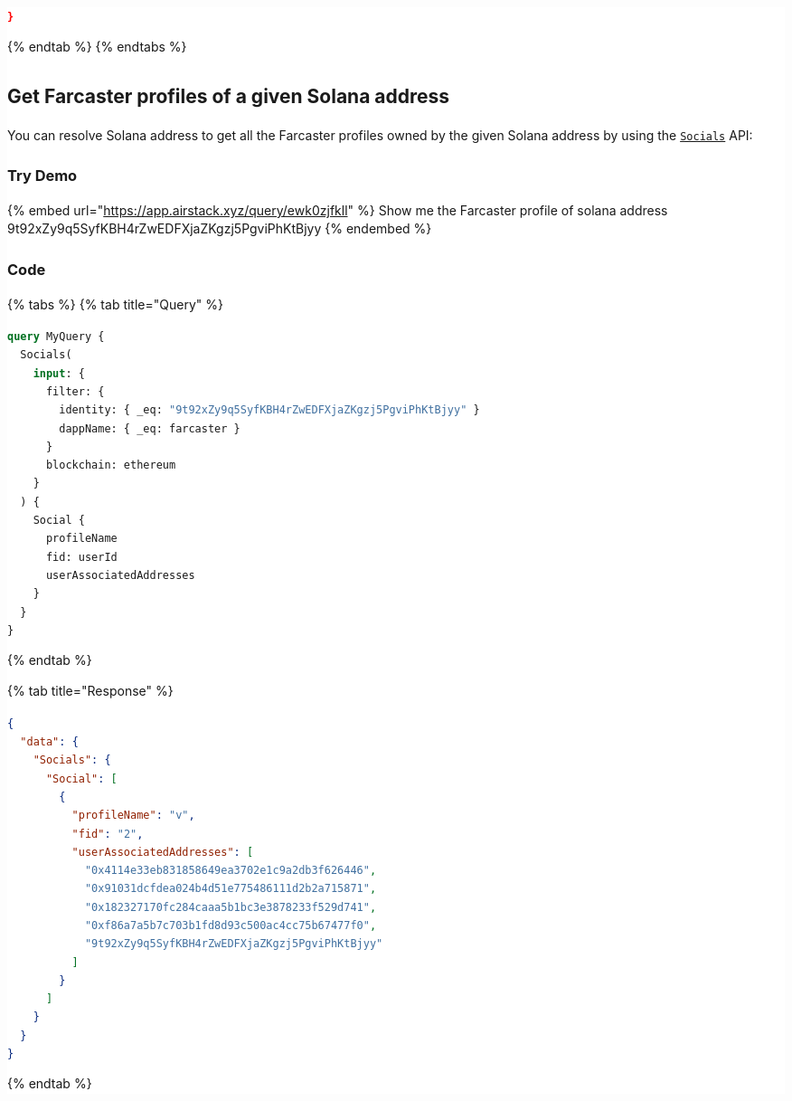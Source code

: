 ```json
}
```
{% endtab %}
{% endtabs %}

## Get Farcaster profiles of a given Solana address

You can resolve Solana address to get all the Farcaster profiles owned by the given Solana address by using the [`Socials`](../../api-references/api-reference/socials-api.md) API:

### Try Demo

{% embed url="https://app.airstack.xyz/query/ewk0zjfkll" %}
Show me the Farcaster profile of solana address 9t92xZy9q5SyfKBH4rZwEDFXjaZKgzj5PgviPhKtBjyy
{% endembed %}

### Code

{% tabs %}
{% tab title="Query" %}
```graphql
query MyQuery {
  Socials(
    input: {
      filter: {
        identity: { _eq: "9t92xZy9q5SyfKBH4rZwEDFXjaZKgzj5PgviPhKtBjyy" }
        dappName: { _eq: farcaster }
      }
      blockchain: ethereum
    }
  ) {
    Social {
      profileName
      fid: userId
      userAssociatedAddresses
    }
  }
}
```
{% endtab %}

{% tab title="Response" %}
```json
{
  "data": {
    "Socials": {
      "Social": [
        {
          "profileName": "v",
          "fid": "2",
          "userAssociatedAddresses": [
            "0x4114e33eb831858649ea3702e1c9a2db3f626446",
            "0x91031dcfdea024b4d51e775486111d2b2a715871",
            "0x182327170fc284caaa5b1bc3e3878233f529d741",
            "0xf86a7a5b7c703b1fd8d93c500ac4cc75b67477f0",
            "9t92xZy9q5SyfKBH4rZwEDFXjaZKgzj5PgviPhKtBjyy"
          ]
        }
      ]
    }
  }
}
```
{% endtab %}